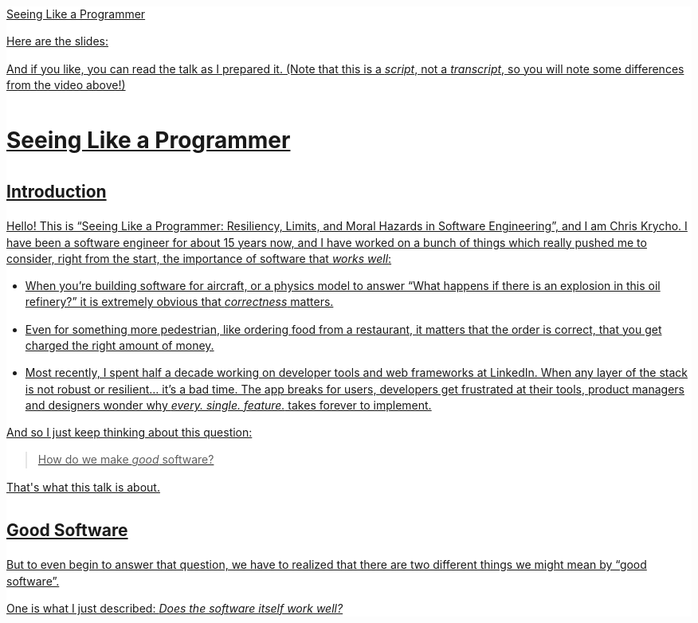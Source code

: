 <div class='embed__wrapper'>
<iframe class='embed__content' src="https://www.youtube.com/embed/k7Jer1wwoDw" title="YouTube video player" frameborder="0" allow="accelerometer; autoplay; clipboard-write; encrypted-media; gyroscope; picture-in-picture" allowfullscreen></iframe>
</div>

<figcaption><a href="https://www.youtube.com/watch?v=k7Jer1wwoDw">Seeing Like a Programmer</figcaption>

</figure>

Here are the slides:

<figure class="embed"><div class="embed__wrapper">
<iframe class="embed__content speakerdeck-iframe" src="https://speakerdeck.com/player/07b6b710e90e44049e7a70d8113bb817" title="“Seeing Like a Programmer”—Resiliency, Limits, and Moral Hazards in Software Engineering (LambdaConf 2024)" allowfullscreen="true" data-ratio="1.7777777777777777"></iframe>
</div></figure>

And if you like, you can read the talk as I prepared it. (Note that this is a *script*, not a *transcript*, so you will note some differences from the video above!)

# Seeing Like a Programmer


## Introduction

Hello! This is “Seeing Like a Programmer: Resiliency, Limits, and Moral Hazards in Software Engineering”, and I am Chris Krycho. I have been a software engineer for about 15 years now, and I have worked on a bunch of things which really pushed me to consider, right from the start, the importance of software that *works well*:

- When you’re building software for aircraft, or a physics model to answer “What happens if there is an explosion in this oil refinery?” it is extremely obvious that *correctness* matters.

- Even for something more pedestrian, like ordering food from a restaurant, it matters that the order is correct, that you get charged the right amount of money.

- Most recently, I spent half a decade working on developer tools and web frameworks at LinkedIn. When any layer of the stack is not robust or resilient… it’s a bad time. The app breaks for users, developers get frustrated at their tools, product managers and designers wonder why *every. single. feature.* takes forever to implement.

And so I just keep thinking about this question:

> How do we make *good* software?

That's what this talk is about.

## Good Software

But to even begin to answer that question, we have to realized that there are two different things we might mean by “good software”.

One is what I just described: *Does the software itself work well?*
